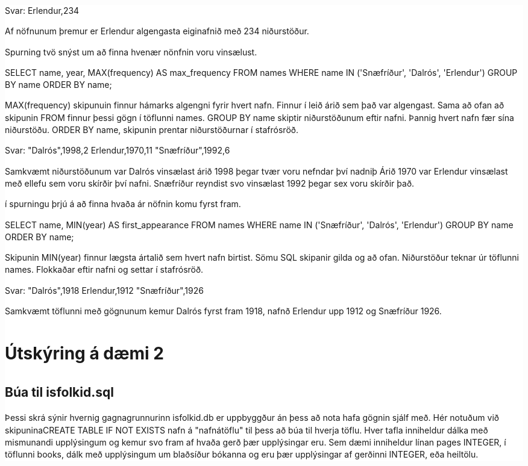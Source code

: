 Svar:
Erlendur,234

Af nöfnunum þremur er Erlendur algengasta eiginafnið með 234 niðurstöður.


Spurning tvö snýst um að finna hvenær nönfnin voru vinsælust.

SELECT name, year, MAX(frequency) AS max_frequency
FROM names
WHERE name IN ('Snæfríður', 'Dalrós', 'Erlendur')
GROUP BY name
ORDER BY name;

MAX(frequency) skipunuin finnur hámarks algengni fyrir hvert nafn. Finnur í leið árið sem það var algengast.
Sama að ofan að skipunin FROM finnur þessi gögn í töflunni names. GROUP BY name skiptir niðurstöðunum eftir nafni.
Þannig hvert nafn fær sína niðurstöðu. ORDER BY name, skipunin prentar niðurstöðurnar í stafrósröð.

Svar:
"Dalrós",1998,2
Erlendur,1970,11
"Snæfríður",1992,6

Samkvæmt niðurstöðunum var Dalrós vinsælast árið 1998 þegar tvær voru nefndar því nadniþ Árið 1970 var Erlendur
vinsælast með ellefu sem voru skírðir því nafni. Snæfríður reyndist svo vinsælast 1992 þegar sex voru skírðir það.


í spurningu þrjú á að finna hvaða ár nöfnin komu fyrst fram.

SELECT name, MIN(year) AS first_appearance
FROM names
WHERE name IN ('Snæfríður', 'Dalrós', 'Erlendur')
GROUP BY name
ORDER BY name;

Skipunin MIN(year) finnur lægsta ártalið sem hvert nafn birtist. Sömu SQL skipanir gilda og að ofan. Niðurstöður
teknar úr töflunni names. Flokkaðar eftir nafni og settar í stafrósröð.

Svar:
"Dalrós",1918
Erlendur,1912
"Snæfríður",1926

Samkvæmt töflunni með gögnunum kemur Dalrós fyrst fram 1918, nafnð Erlendur upp 1912 og Snæfríður 1926.

# Útskýring á dæmi 2

## Búa til isfolkid.sql

Þessi skrá sýnir hvernig gagnagrunnurinn isfolkid.db er uppbyggður án þess að nota hafa gögnin sjálf með. Hér notuðum við skipuninaCREATE TABLE IF NOT EXISTS nafn á "nafnátöflu" til þess að búa til hverja töflu. Hver tafla inniheldur dálka með mismunandi upplýsingum og kemur svo fram af hvaða gerð þær upplýsingar eru. Sem dæmi inniheldur línan pages INTEGER, í töflunni books, dálk með upplýsingum um blaðsíður bókanna og eru þær upplýsingar af gerðinni INTEGER, eða heiltölu.
